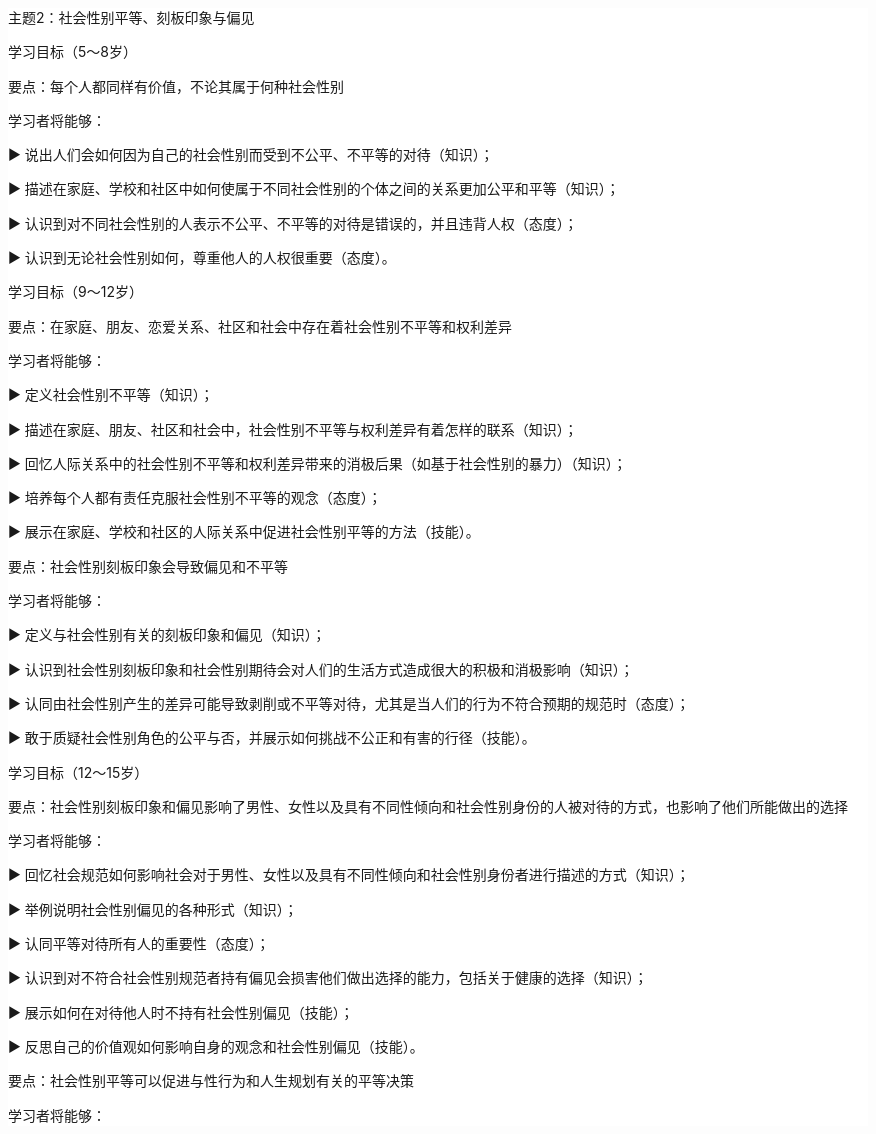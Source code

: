 主题2：社会性别平等、刻板印象与偏见

学习目标（5～8岁）

要点：每个人都同样有价值，不论其属于何种社会性别

学习者将能够：

► 说出人们会如何因为自己的社会性别而受到不公平、不平等的对待（知识）；

► 描述在家庭、学校和社区中如何使属于不同社会性别的个体之间的关系更加公平和平等（知识）；

► 认识到对不同社会性别的人表示不公平、不平等的对待是错误的，并且违背人权（态度）；

► 认识到无论社会性别如何，尊重他人的人权很重要（态度）。

学习目标（9～12岁）

要点：在家庭、朋友、恋爱关系、社区和社会中存在着社会性别不平等和权利差异

学习者将能够：

► 定义社会性别不平等（知识）；

► 描述在家庭、朋友、社区和社会中，社会性别不平等与权利差异有着怎样的联系（知识）；

► 回忆人际关系中的社会性别不平等和权利差异带来的消极后果（如基于社会性别的暴力）（知识）；

► 培养每个人都有责任克服社会性别不平等的观念（态度）；

► 展示在家庭、学校和社区的人际关系中促进社会性别平等的方法（技能）。

要点：社会性别刻板印象会导致偏见和不平等

学习者将能够：

► 定义与社会性别有关的刻板印象和偏见（知识）；

► 认识到社会性别刻板印象和社会性别期待会对人们的生活方式造成很大的积极和消极影响（知识）；

► 认同由社会性别产生的差异可能导致剥削或不平等对待，尤其是当人们的行为不符合预期的规范时（态度）；

► 敢于质疑社会性别角色的公平与否，并展示如何挑战不公正和有害的行径（技能）。

学习目标（12～15岁）

要点：社会性别刻板印象和偏见影响了男性、女性以及具有不同性倾向和社会性别身份的人被对待的方式，也影响了他们所能做出的选择

学习者将能够：

► 回忆社会规范如何影响社会对于男性、女性以及具有不同性倾向和社会性别身份者进行描述的方式（知识）；

► 举例说明社会性别偏见的各种形式（知识）；

► 认同平等对待所有人的重要性（态度）；

► 认识到对不符合社会性别规范者持有偏见会损害他们做出选择的能力，包括关于健康的选择（知识）；

► 展示如何在对待他人时不持有社会性别偏见（技能）；

► 反思自己的价值观如何影响自身的观念和社会性别偏见（技能）。

要点：社会性别平等可以促进与性行为和人生规划有关的平等决策

学习者将能够：
